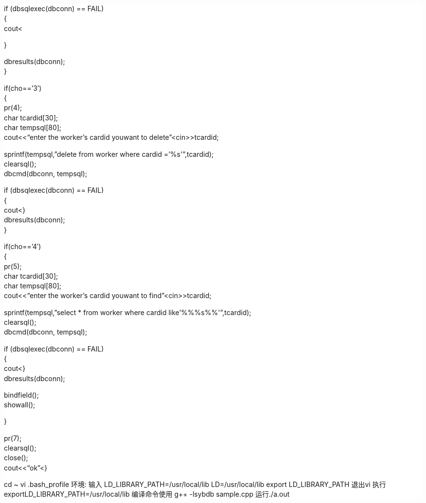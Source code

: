   <p>
    if (dbsqlexec(dbconn) == FAIL) <br />{<br />cout<<endl<<stderr<<&#8220;Couldnot execute the sqlstatement&#8221;<<endl;
  </p>
  
  <p>
    }
  </p>
  
  <p>
    dbresults(dbconn);<br />}
  </p>
  
  <p>
    if(cho==&#8217;3&#8242;)<br />{<br />pr(4);<br />char tcardid[30];<br />char tempsql[80];<br />cout<<&#8220;enter the worker&#8217;s cardid youwant to delete&#8221;<<endl;<br />cin>>tcardid;
  </p>
  
  <p>
    sprintf(tempsql,&#8221;delete from worker where cardid =&#8217;%s'&#8221;,tcardid);<br />clearsql();<br />dbcmd(dbconn, tempsql);
  </p>
  
  <p>
    if (dbsqlexec(dbconn) == FAIL) <br />{<br />cout<<endl<<stderr<<&#8220;Couldnot execute the sqlstatement&#8221;<<endl; <br />} <br />dbresults(dbconn);<br />}
  </p>
  
  <p>
    if(cho==&#8217;4&#8242;)<br />{<br />pr(5);<br />char tcardid[30];<br />char tempsql[80];<br />cout<<&#8220;enter the worker&#8217;s cardid youwant to find&#8221;<<endl;<br />cin>>tcardid;
  </p>
  
  <p>
    sprintf(tempsql,&#8221;select * from worker where cardid like&#8217;%%%s%%'&#8221;,tcardid);<br />clearsql();<br />dbcmd(dbconn, tempsql);
  </p>
  
  <p>
    if (dbsqlexec(dbconn) == FAIL) <br />{<br />cout<<endl<<stderr<<&#8220;Couldnot execute the sqlstatement&#8221;<<endl; <br />} <br />dbresults(dbconn);
  </p>
  
  <p>
    bindfield();<br />showall();
  </p>
  
  <p>
    }
  </p>
  
  <p>
    pr(7);<br />clearsql();<br />close();<br />cout<<&#8220;ok&#8221;<<endl;<br />}
  </p>
  
  <p>
    cd ~ vi .bash_profile 环境: 输入 LD_LIBRARY_PATH=/usr/local/lib LD=/usr/local/lib export LD_LIBRARY_PATH 退出vi 执行exportLD_LIBRARY_PATH=/usr/local/lib 编译命令使用 g++ -lsybdb sample.cpp 运行./a.out
  </p>